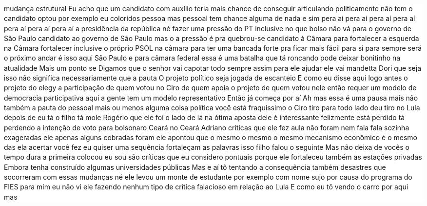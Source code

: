 mudança estrutural Eu acho que um
candidato com auxílio teria mais chance
de conseguir articulando politicamente
não tem o candidato optou por exemplo eu
coloridos pessoa mas pessoal tem chance
alguma de nada e sim pera aí pera aí
pera aí pera aí pera aí pera aí pera aí
a presidência da república né fazer uma
pressão do PT inclusive no que bolso não
vá para o governo de São Paulo candidato
ao governo de São Paulo mas o a pressão
é pra quebrou-se candidato à Câmara para
fortalecer a esquerda na Câmara
fortalecer inclusive o próprio PSOL na
câmara para ter uma bancada forte pra
ficar mais fácil para si para sempre
será
o próximo andar é isso aqui São Paulo e
para câmara federal essa é uma batalha
que tá roncando pode deixar bonitinho na
atualidade Mais um ponto se Digamos que
o senhor vai capotar todo sempre assim
para ele ajudar ele vai mandetta Dori
que seja isso não significa
necessariamente que a pauta O projeto
político seja jogada de escanteio E como
eu disse aqui logo antes o projeto do
elegy a participação de quem votou no
Ciro de quem apoia o projeto de quem
votou nele então requer um modelo de
democracia participativa aqui a gente
tem um modelo representativo Então já
começa por aí
Ah mas essa é uma pausa mais não também
a pauta do pessoal mais ou menos alguma
coisa política você está fraquíssimo o
Ciro tiro para todo lado deu tiro no
Lula depois de eu tá o filho tá mole
Rogério que ele foi o lado de lá na
ótima aposta dele é interessante
felizmente está perdido tá perdendo a
intenção de voto para bolsonaro Ceará no
Ceará Adriano críticas que ele fez aula
não foram nem fala fala sozinha
exageradas ele apenas alguns cobradas
foram ele apontou que o mesmo o mesmo o
mesmo mecanismo econômico é o mesmo das
ela acertar você fez eu quiser uma
sequência fortaleçam as palavras isso
filho falou o seguinte Mas não deixa de
vocês
o tempo dura a primeira colocou eu sou
são críticas que eu considero pontuais
porque ele fortaleceu também as estações
privadas Embora tenha construído algumas
universidades públicas Mas e aí tô
tentando a consequência também desastres
que socorreram com essas mudanças né ele
levou um monte de estudante por exemplo
com nome sujo por causa do programa do
FIES para mim eu não vi ele fazendo
nenhum tipo de crítica falacioso em
relação ao Lula
E como eu tô vendo o carro por aqui mas